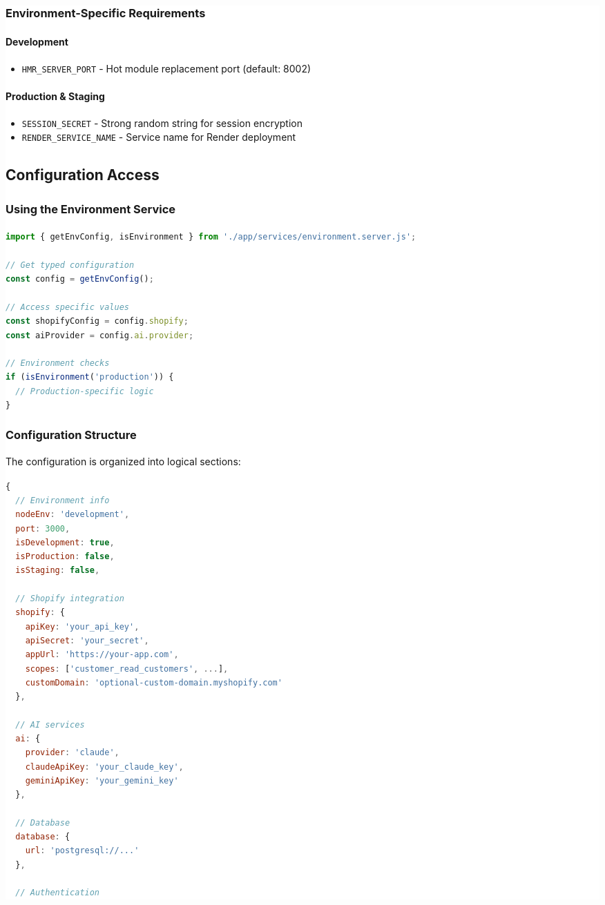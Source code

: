 ### Environment-Specific Requirements

#### Development
- `HMR_SERVER_PORT` - Hot module replacement port (default: 8002)

#### Production & Staging
- `SESSION_SECRET` - Strong random string for session encryption
- `RENDER_SERVICE_NAME` - Service name for Render deployment

## Configuration Access

### Using the Environment Service

```javascript
import { getEnvConfig, isEnvironment } from './app/services/environment.server.js';

// Get typed configuration
const config = getEnvConfig();

// Access specific values
const shopifyConfig = config.shopify;
const aiProvider = config.ai.provider;

// Environment checks
if (isEnvironment('production')) {
  // Production-specific logic
}
```

### Configuration Structure

The configuration is organized into logical sections:

```javascript
{
  // Environment info
  nodeEnv: 'development',
  port: 3000,
  isDevelopment: true,
  isProduction: false,
  isStaging: false,

  // Shopify integration
  shopify: {
    apiKey: 'your_api_key',
    apiSecret: 'your_secret',
    appUrl: 'https://your-app.com',
    scopes: ['customer_read_customers', ...],
    customDomain: 'optional-custom-domain.myshopify.com'
  },

  // AI services
  ai: {
    provider: 'claude',
    claudeApiKey: 'your_claude_key',
    geminiApiKey: 'your_gemini_key'
  },

  // Database
  database: {
    url: 'postgresql://...'
  },

  // Authentication
```